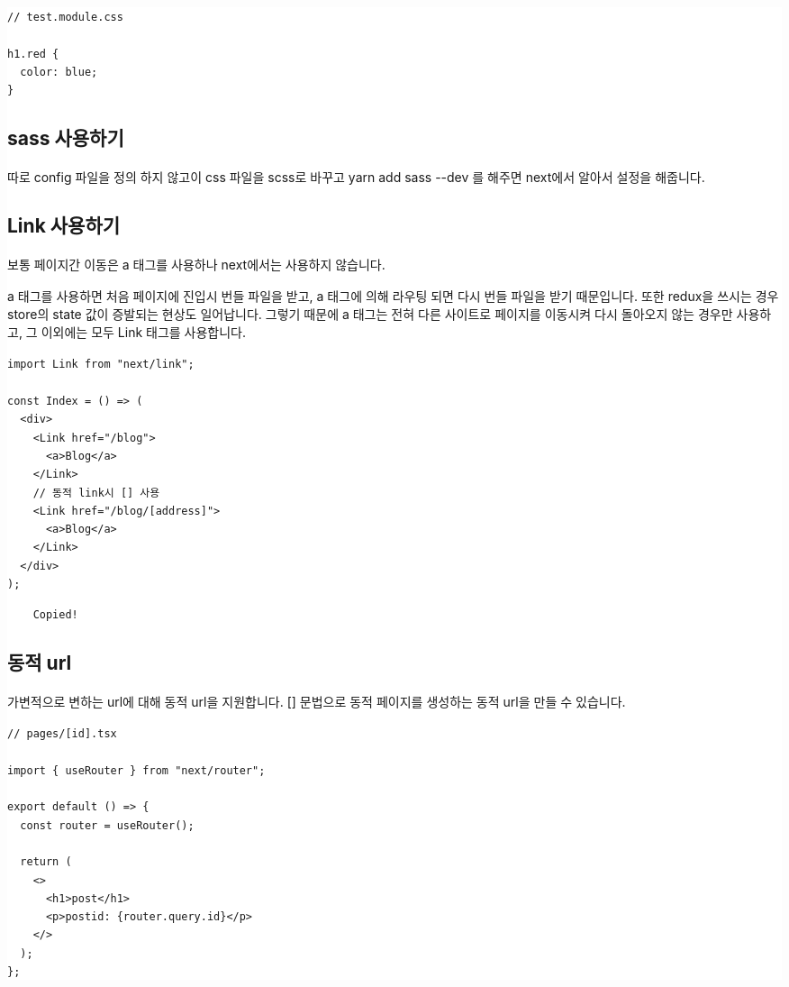```tsx
// test.module.css

h1.red {
  color: blue;
}

```

## sass 사용하기

따로 config 파일을 정의 하지 않고이 css 파일을 scss로 바꾸고 yarn add sass --dev 를 해주면 next에서 알아서 설정을 해줍니다.

## Link 사용하기

보통 페이지간 이동은 a 태그를 사용하나 next에서는 사용하지 않습니다.

a 태그를 사용하면 처음 페이지에 진입시 번들 파일을 받고, a 태그에 의해 라우팅 되면 다시 번들 파일을 받기 때문입니다. 또한 redux을 쓰시는 경우 store의 state 값이 증발되는 현상도 일어납니다. 그렇기 때문에 a 태그는 전혀 다른 사이트로 페이지를 이동시켜 다시 돌아오지 않는 경우만 사용하고, 그 이외에는 모두 Link 태그를 사용합니다.

```tsx
import Link from "next/link";

const Index = () => (
  <div>
    <Link href="/blog">
      <a>Blog</a>
    </Link>
    // 동적 link시 [] 사용
    <Link href="/blog/[address]">
      <a>Blog</a>
    </Link>
  </div>
);
```

        Copied!

## 동적 url

가변적으로 변하는 url에 대해 동적 url을 지원합니다. [] 문법으로 동적 페이지를 생성하는 동적 url을 만들 수 있습니다.

```tsx
// pages/[id].tsx

import { useRouter } from "next/router";

export default () => {
  const router = useRouter();

  return (
    <>
      <h1>post</h1>
      <p>postid: {router.query.id}</p>
    </>
  );
};
```
